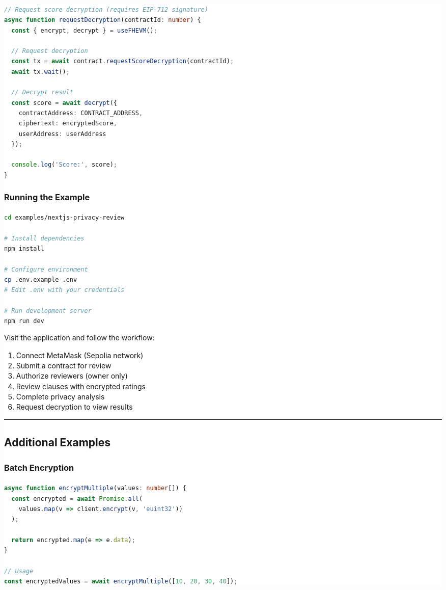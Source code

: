 ```typescript
// Request score decryption (requires EIP-712 signature)
async function requestDecryption(contractId: number) {
  const { encrypt, decrypt } = useFHEVM();

  // Request decryption
  const tx = await contract.requestScoreDecryption(contractId);
  await tx.wait();

  // Decrypt result
  const score = await decrypt({
    contractAddress: CONTRACT_ADDRESS,
    ciphertext: encryptedScore,
    userAddress: userAddress
  });

  console.log('Score:', score);
}
```

### Running the Example

```bash
cd examples/nextjs-privacy-review

# Install dependencies
npm install

# Configure environment
cp .env.example .env
# Edit .env with your credentials

# Run development server
npm run dev
```

Visit the application and follow the workflow:
1. Connect MetaMask (Sepolia network)
2. Submit a contract for review
3. Authorize reviewers (owner only)
4. Review clauses with encrypted ratings
5. Complete privacy analysis
6. Request decryption to view results

---

## Additional Examples

### Batch Encryption

```typescript
async function encryptMultiple(values: number[]) {
  const encrypted = await Promise.all(
    values.map(v => client.encrypt(v, 'euint32'))
  );

  return encrypted.map(e => e.data);
}

// Usage
const encryptedValues = await encryptMultiple([10, 20, 30, 40]);
```
